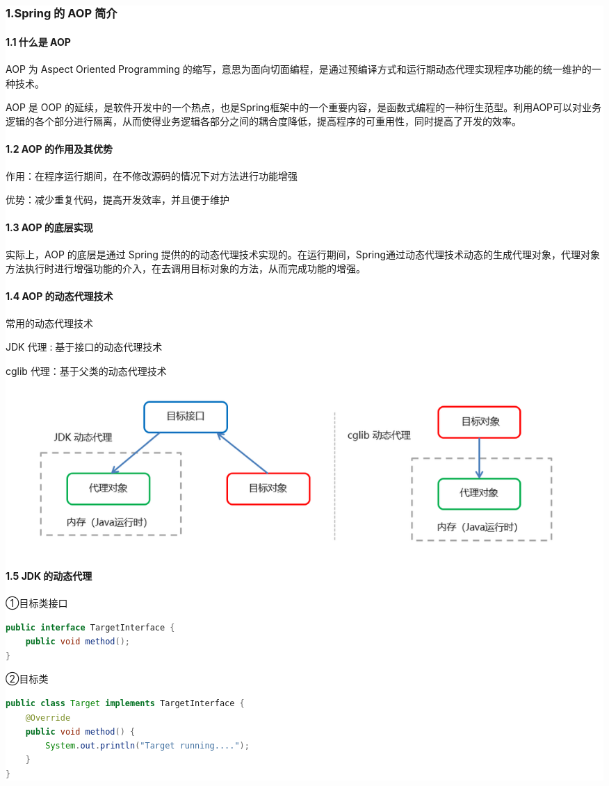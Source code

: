 ### 1.Spring 的 AOP 简介

#### 1.1 什么是 AOP 

AOP 为 Aspect Oriented Programming 的缩写，意思为面向切面编程，是通过预编译方式和运行期动态代理实现程序功能的统一维护的一种技术。

AOP 是 OOP 的延续，是软件开发中的一个热点，也是Spring框架中的一个重要内容，是函数式编程的一种衍生范型。利用AOP可以对业务逻辑的各个部分进行隔离，从而使得业务逻辑各部分之间的耦合度降低，提高程序的可重用性，同时提高了开发的效率。

#### 1.2 AOP 的作用及其优势

作用：在程序运行期间，在不修改源码的情况下对方法进行功能增强

优势：减少重复代码，提高开发效率，并且便于维护

#### 1.3 AOP 的底层实现

实际上，AOP 的底层是通过 Spring 提供的的动态代理技术实现的。在运行期间，Spring通过动态代理技术动态的生成代理对象，代理对象方法执行时进行增强功能的介入，在去调用目标对象的方法，从而完成功能的增强。

#### 1.4 AOP 的动态代理技术

常用的动态代理技术

JDK 代理 : 基于接口的动态代理技术

cglib 代理：基于父类的动态代理技术

![](img3\图片1.png)

#### 1.5 JDK 的动态代理

①目标类接口

```java
public interface TargetInterface {
    public void method();
}
```

②目标类

```java
public class Target implements TargetInterface {
    @Override
    public void method() {
        System.out.println("Target running....");
    }
}
```
